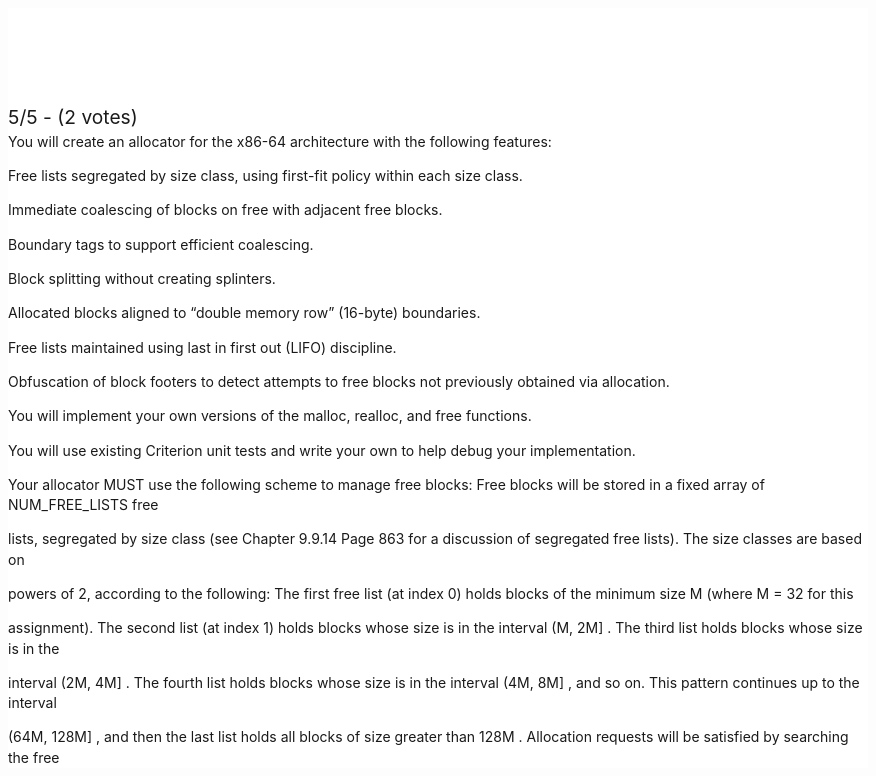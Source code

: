 
<div class="kksr-icon" style="width: 24px; height: 24px;"></div>
        </div>
            <div class="kksr-star" style="padding-right: 4px">
            

<div class="kksr-icon" style="width: 24px; height: 24px;"></div>
        </div>
            <div class="kksr-star" style="padding-right: 4px">
            

<div class="kksr-icon" style="width: 24px; height: 24px;"></div>
        </div>
            <div class="kksr-star" style="padding-right: 4px">
            

<div class="kksr-icon" style="width: 24px; height: 24px;"></div>
        </div>
    </div>
</div>
                

<div class="kksr-legend" style="font-size: 19.2px;">
            5/5 - (2 votes)    </div>
    </div>
You will create an allocator for the x86-64 architecture with the following features:

Free lists segregated by size class, using first-fit policy within each size class.

Immediate coalescing of blocks on free with adjacent free blocks.

Boundary tags to support efficient coalescing.

Block splitting without creating splinters.

Allocated blocks aligned to “double memory row” (16-byte) boundaries.

Free lists maintained using last in first out (LIFO) discipline.

Obfuscation of block footers to detect attempts to free blocks not previously obtained via allocation.

You will implement your own versions of the malloc, realloc, and free functions.

You will use existing Criterion unit tests and write your own to help debug your implementation.

Your allocator MUST use the following scheme to manage free blocks: Free blocks will be stored in a fixed array of NUM_FREE_LISTS free

lists, segregated by size class (see Chapter 9.9.14 Page 863 for a discussion of segregated free lists). The size classes are based on

powers of 2, according to the following: The first free list (at index 0) holds blocks of the minimum size M (where M = 32 for this

assignment). The second list (at index 1) holds blocks whose size is in the interval (M, 2M] . The third list holds blocks whose size is in the

interval (2M, 4M] . The fourth list holds blocks whose size is in the interval (4M, 8M] , and so on. This pattern continues up to the interval

(64M, 128M] , and then the last list holds all blocks of size greater than 128M . Allocation requests will be satisfied by searching the free
